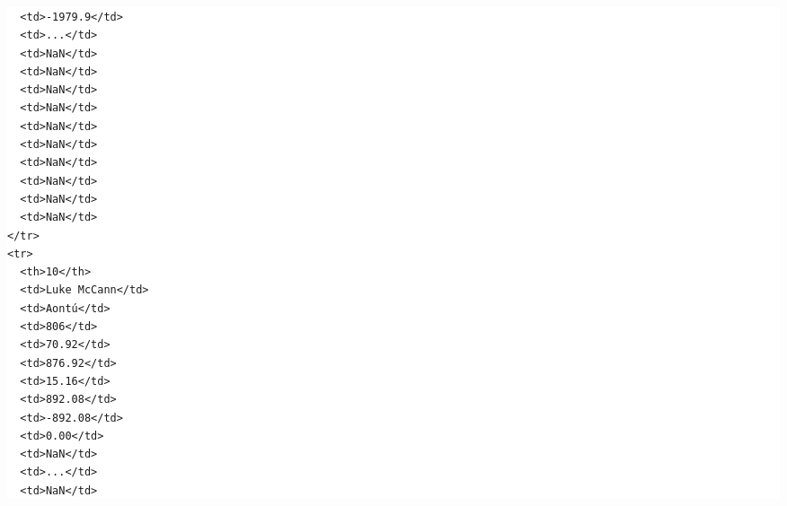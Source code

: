       <td>-1979.9</td>
      <td>...</td>
      <td>NaN</td>
      <td>NaN</td>
      <td>NaN</td>
      <td>NaN</td>
      <td>NaN</td>
      <td>NaN</td>
      <td>NaN</td>
      <td>NaN</td>
      <td>NaN</td>
      <td>NaN</td>
    </tr>
    <tr>
      <th>10</th>
      <td>Luke McCann</td>
      <td>Aontú</td>
      <td>806</td>
      <td>70.92</td>
      <td>876.92</td>
      <td>15.16</td>
      <td>892.08</td>
      <td>-892.08</td>
      <td>0.00</td>
      <td>NaN</td>
      <td>...</td>
      <td>NaN</td>
